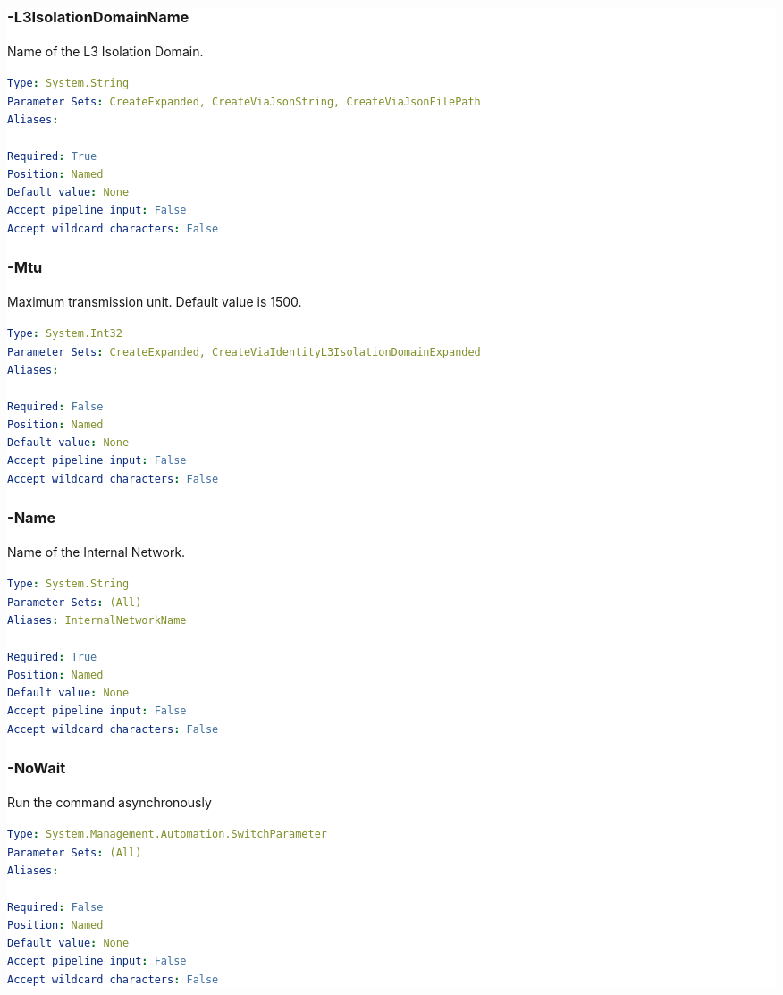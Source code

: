 ### -L3IsolationDomainName
Name of the L3 Isolation Domain.

```yaml
Type: System.String
Parameter Sets: CreateExpanded, CreateViaJsonString, CreateViaJsonFilePath
Aliases:

Required: True
Position: Named
Default value: None
Accept pipeline input: False
Accept wildcard characters: False
```

### -Mtu
Maximum transmission unit.
Default value is 1500.

```yaml
Type: System.Int32
Parameter Sets: CreateExpanded, CreateViaIdentityL3IsolationDomainExpanded
Aliases:

Required: False
Position: Named
Default value: None
Accept pipeline input: False
Accept wildcard characters: False
```

### -Name
Name of the Internal Network.

```yaml
Type: System.String
Parameter Sets: (All)
Aliases: InternalNetworkName

Required: True
Position: Named
Default value: None
Accept pipeline input: False
Accept wildcard characters: False
```

### -NoWait
Run the command asynchronously

```yaml
Type: System.Management.Automation.SwitchParameter
Parameter Sets: (All)
Aliases:

Required: False
Position: Named
Default value: None
Accept pipeline input: False
Accept wildcard characters: False
```
